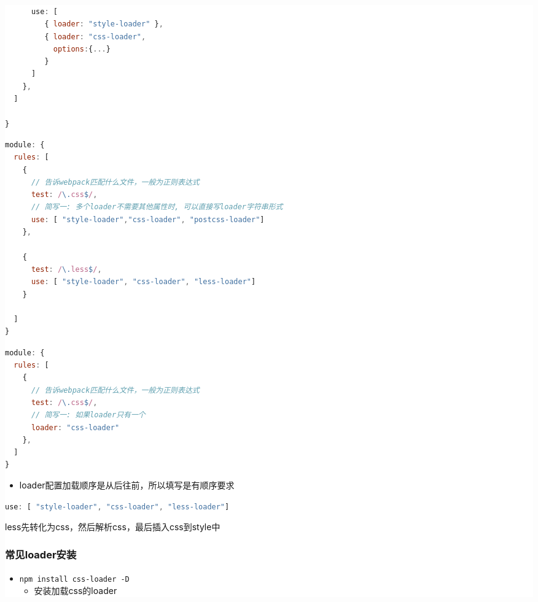   ```js
        use: [ 
           { loader: "style-loader" },
           { loader: "css-loader",
             options:{...}
           }
        ]
      },
    ]

  }
  ```
  
  ```js
  module: {
    rules: [
      {
        // 告诉webpack匹配什么文件，一般为正则表达式
        test: /\.css$/,
        // 简写一: 多个loader不需要其他属性时, 可以直接写loader字符串形式
        use: [ "style-loader","css-loader", "postcss-loader"]
      },

      {
        test: /\.less$/,
        use: [ "style-loader", "css-loader", "less-loader"]
      }
      
    ]
  }
  ```
  ```js
  module: {
    rules: [
      {
        // 告诉webpack匹配什么文件，一般为正则表达式
        test: /\.css$/,
        // 简写一: 如果loader只有一个
        loader: "css-loader"
      },
    ]
  }
  ```

* loader配置加载顺序是从后往前，所以填写是有顺序要求  
```js
use: [ "style-loader", "css-loader", "less-loader"]
```
less先转化为css，然后解析css，最后插入css到style中

### 常见loader安装

* `npm install css-loader -D`
  * 安装加载css的loader
